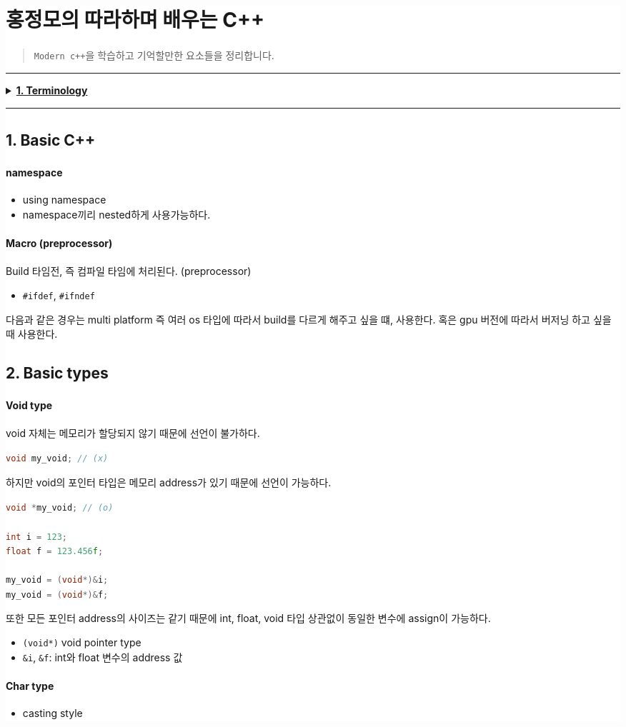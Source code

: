# 홍정모의 따라하며 배우는 C++


> `Modern c++`을 학습하고 기억할만한 요소들을 정리합니다.



---
<details><summary><strong><u>1. Terminology</u></strong></summary></details>  

---

## 1. Basic C++

#### namespace

- using namespace
- namespace끼리 nested하게 사용가능하다.

#### Macro (preprocessor)

Build 타임전, 즉 컴파일 타임에 처리된다. (preprocessor)

- `#ifdef`, `#ifndef`

다음과 같은 경우는 multi platform 즉 여러 os 타입에 따라서 build를 다르게 해주고 싶을 떄, 사용한다. 혹은 gpu 버전에 따라서 버저닝 하고 싶을 때 사용한다.

## 2. Basic types

#### Void type
void 자체는 메모리가 할당되지 않기 때문에 선언이 불가하다.
```cpp
void my_void; // (x)
```

하지만 void의 포인터 타입은 메모리 address가 있기 때문에 선언이 가능하다.

```cpp
void *my_void; // (o)

int i = 123;
float f = 123.456f;

my_void = (void*)&i;
my_void = (void*)&f;
```

또한 모든 포인터 address의 사이즈는 같기 때문에 int, float, void 타입 상관없이 동일한 변수에 assign이 가능하다.

- `(void*)` void pointer type
- `&i`, `&f`: int와 float 변수의 address 값

#### Char type

- casting style
